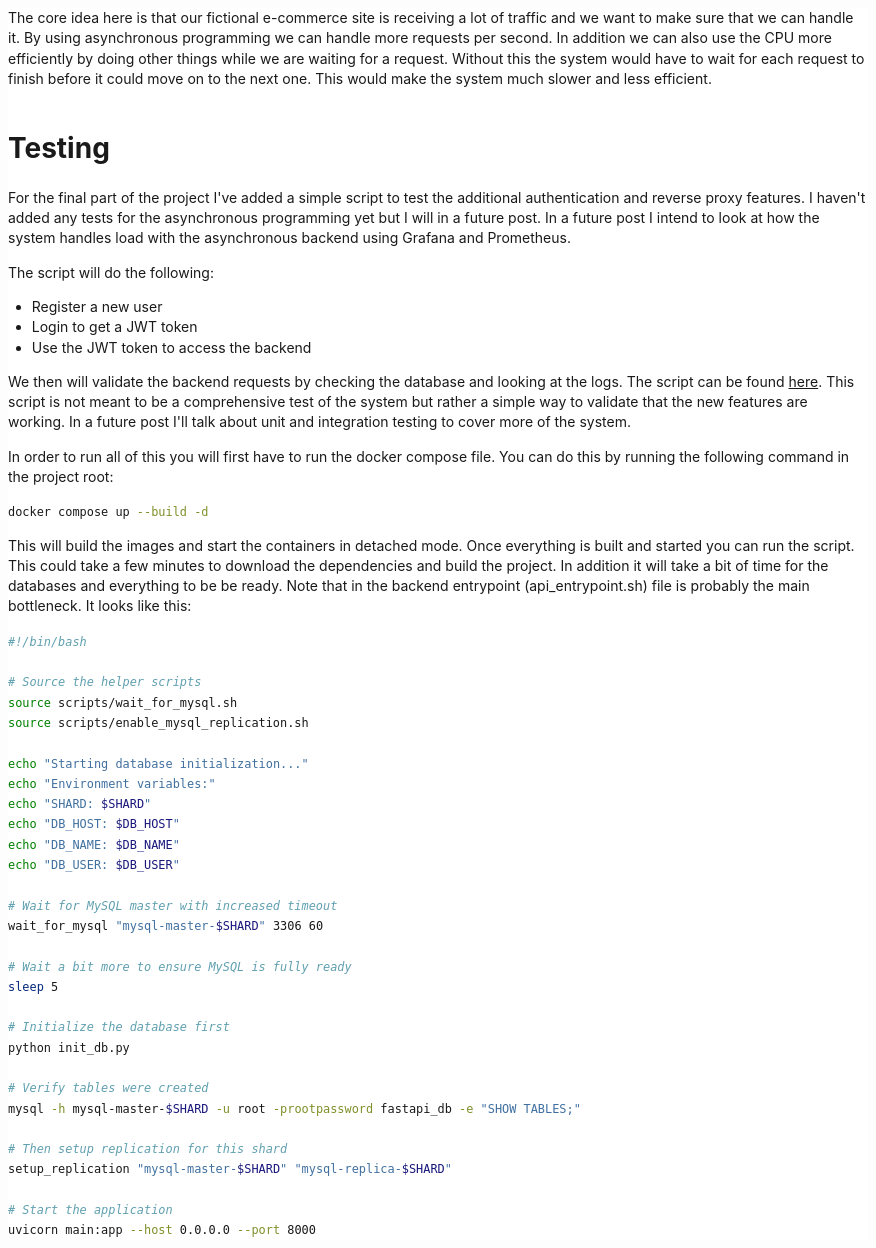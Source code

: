 The core idea here is that our fictional e-commerce site is receiving a lot of traffic and we want to make sure that we can handle it. By using asynchronous programming we can handle more requests per second. In addition we can also use the CPU more efficiently by doing other things while we are waiting for a request. Without this the system would have to wait for each request to finish before it could move on to the next one. This would make the system much slower and less efficient. 

# Testing
For the final part of the project I've added a simple script to test the additional authentication and reverse proxy features. I haven't added any tests for the asynchronous programming yet but I will in a future post. In a future post I intend to look at how the system handles load with the asynchronous backend using Grafana and Prometheus.

The script will do the following:
* Register a new user
* Login to get a JWT token
* Use the JWT token to access the backend

We then will validate the backend requests by checking the database and looking at the logs. The script can be found [here](./tests/simple_register_test.py). This script is not meant to be a comprehensive test of the system but rather a simple way to validate that the new features are working. In a future post I'll talk about unit and integration testing to cover more of the system. 

In order to run all of this you will first have to run the docker compose file. You can do this by running the following command in the project root:
```bash
docker compose up --build -d
```
This will build the images and start the containers in detached mode. Once everything is built and started you can run the script. This could take a few minutes to download the dependencies and build the project. In addition it will take a bit of time for the databases and everything to be be ready. Note that in the backend entrypoint (api_entrypoint.sh) file is probably the main bottleneck. It looks like this:

```bash
#!/bin/bash

# Source the helper scripts
source scripts/wait_for_mysql.sh
source scripts/enable_mysql_replication.sh

echo "Starting database initialization..."
echo "Environment variables:"
echo "SHARD: $SHARD"
echo "DB_HOST: $DB_HOST"
echo "DB_NAME: $DB_NAME"
echo "DB_USER: $DB_USER"

# Wait for MySQL master with increased timeout
wait_for_mysql "mysql-master-$SHARD" 3306 60

# Wait a bit more to ensure MySQL is fully ready
sleep 5

# Initialize the database first
python init_db.py

# Verify tables were created
mysql -h mysql-master-$SHARD -u root -prootpassword fastapi_db -e "SHOW TABLES;"

# Then setup replication for this shard
setup_replication "mysql-master-$SHARD" "mysql-replica-$SHARD"

# Start the application
uvicorn main:app --host 0.0.0.0 --port 8000
```